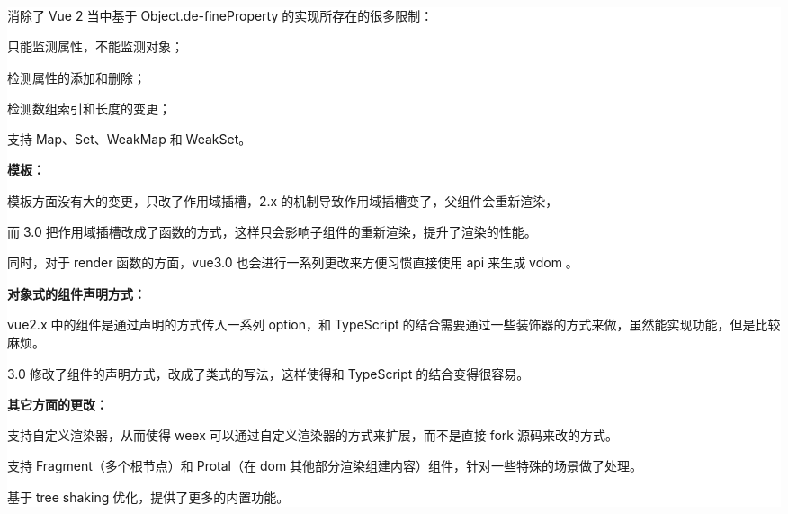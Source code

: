 
消除了 Vue 2 当中基于 Object.de-fineProperty 的实现所存在的很多限制：



只能监测属性，不能监测对象；



检测属性的添加和删除；



检测数组索引和长度的变更；



支持 Map、Set、WeakMap 和 WeakSet。



**模板：**



模板方面没有大的变更，只改了作用域插槽，2.x 的机制导致作用域插槽变了，父组件会重新渲染，



而 3.0 把作用域插槽改成了函数的方式，这样只会影响子组件的重新渲染，提升了渲染的性能。



同时，对于 render 函数的方面，vue3.0 也会进行一系列更改来方便习惯直接使用 api 来生成 vdom 。



**对象式的组件声明方式：**



vue2.x 中的组件是通过声明的方式传入一系列 option，和 TypeScript 的结合需要通过一些装饰器的方式来做，虽然能实现功能，但是比较麻烦。



3.0 修改了组件的声明方式，改成了类式的写法，这样使得和 TypeScript 的结合变得很容易。



**其它方面的更改：**



支持自定义渲染器，从而使得 weex 可以通过自定义渲染器的方式来扩展，而不是直接 fork 源码来改的方式。



支持 Fragment（多个根节点）和 Protal（在 dom 其他部分渲染组建内容）组件，针对一些特殊的场景做了处理。



基于 tree shaking 优化，提供了更多的内置功能。